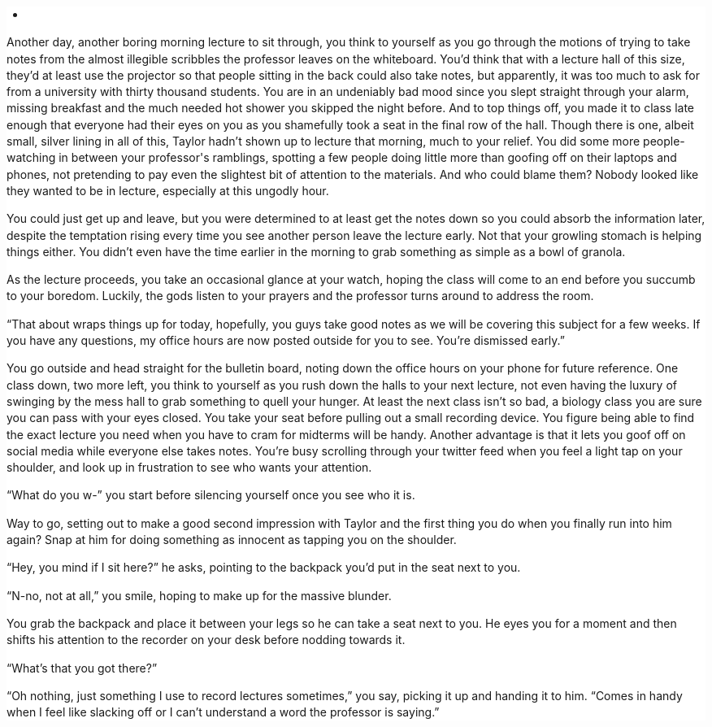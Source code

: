 -
 
Another day, another boring morning lecture to sit through, you think to yourself as you go through the motions of trying to take notes from the almost illegible scribbles the professor leaves on the whiteboard. You’d think that with a lecture hall of this size, they’d at least use the projector so that people sitting in the back could also take notes, but apparently, it was too much to ask for from a university with thirty thousand students. You are in an undeniably bad mood since you slept straight through your alarm, missing breakfast and the much needed hot shower you skipped the night before. And to top things off, you made it to class late enough that everyone had their eyes on you as you shamefully took a seat in the final row of the hall. Though there is one, albeit small, silver lining in all of this, Taylor hadn’t shown up to lecture that morning, much to your relief. You did some more people-watching in between your professor's ramblings, spotting a few people doing little more than goofing off on their laptops and phones, not pretending to pay even the slightest bit of attention to the materials. And who could blame them? Nobody looked like they wanted to be in lecture, especially at this ungodly hour.
 
You could just get up and leave, but you were determined to at least get the notes down so you could absorb the information later, despite the temptation rising every time you see another person leave the lecture early. Not that your growling stomach is helping things either. You didn’t even have the time earlier in the morning to grab something as simple as a bowl of granola.
 
As the lecture proceeds, you take an occasional glance at your watch, hoping the class will come to an end before you succumb to your boredom. Luckily, the gods listen to your prayers and the professor turns around to address the room.
 
“That about wraps things up for today, hopefully, you guys take good notes as we will be covering this subject for a few weeks. If you have any questions, my office hours are now posted outside for you to see. You’re dismissed early.”
 
You go outside and head straight for the bulletin board, noting down the office hours on your phone for future reference. One class down, two more left, you think to yourself as you rush down the halls to your next lecture, not even having the luxury of swinging by the mess hall to grab something to quell your hunger. At least the next class isn’t so bad, a biology class you are sure you can pass with your eyes closed. You take your seat before pulling out a small recording device. You figure being able to find the exact lecture you need when you have to cram for midterms will be handy. Another advantage is that it lets you goof off on social media while everyone else takes notes. You’re busy scrolling through your twitter feed when you feel a light tap on your shoulder, and look up in frustration to see who wants your attention.
 
“What do you w-” you start before silencing yourself once you see who it is.
 
Way to go, setting out to make a good second impression with Taylor and the first thing you do when you finally run into him again? Snap at him for doing something as innocent as tapping you on the shoulder.
 
“Hey, you mind if I sit here?” he asks, pointing to the backpack you’d put in the seat next to you.
 
“N-no, not at all,” you smile, hoping to make up for the massive blunder.
 
You grab the backpack and place it between your legs so he can take a seat next to you. He eyes you for a moment and then shifts his attention to the recorder on your desk before nodding towards it.
 
“What’s that you got there?”
 
“Oh nothing, just something I use to record lectures sometimes,” you say, picking it up and handing it to him. “Comes in handy when I feel like slacking off or I can’t understand a word the professor is saying.”
 